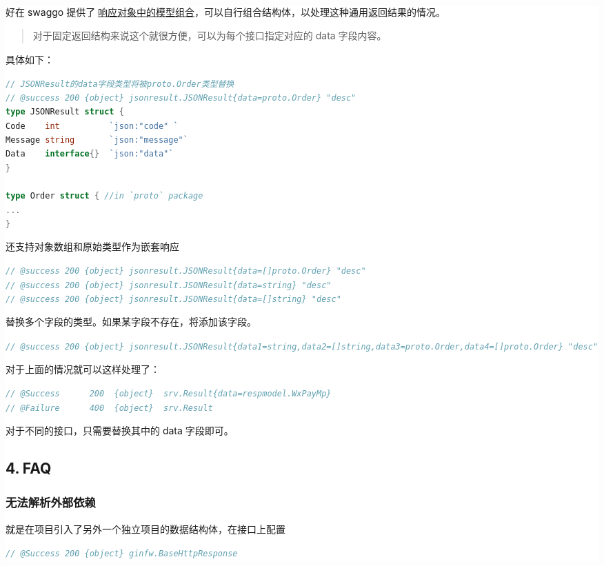 好在 swaggo 提供了 [响应对象中的模型组合](https://github.com/swaggo/swag/blob/master/README_zh-CN.md#%E5%93%8D%E5%BA%94%E5%AF%B9%E8%B1%A1%E4%B8%AD%E7%9A%84%E6%A8%A1%E5%9E%8B%E7%BB%84%E5%90%88)，可以自行组合结构体，以处理这种通用返回结果的情况。

> 对于固定返回结构来说这个就很方便，可以为每个接口指定对应的 data 字段内容。

具体如下：

```go
// JSONResult的data字段类型将被proto.Order类型替换
// @success 200 {object} jsonresult.JSONResult{data=proto.Order} "desc"
type JSONResult struct {
Code    int          `json:"code" `
Message string       `json:"message"`
Data    interface{}  `json:"data"`
}

type Order struct { //in `proto` package
...
}

```

还支持对象数组和原始类型作为嵌套响应

```go
// @success 200 {object} jsonresult.JSONResult{data=[]proto.Order} "desc"
// @success 200 {object} jsonresult.JSONResult{data=string} "desc"
// @success 200 {object} jsonresult.JSONResult{data=[]string} "desc"
```

替换多个字段的类型。如果某字段不存在，将添加该字段。

```go
// @success 200 {object} jsonresult.JSONResult{data1=string,data2=[]string,data3=proto.Order,data4=[]proto.Order} "desc"
```



对于上面的情况就可以这样处理了：

```go
// @Success      200  {object}  srv.Result{data=respmodel.WxPayMp}
// @Failure      400  {object}  srv.Result
```

对于不同的接口，只需要替换其中的 data 字段即可。



## 4. FAQ

### 无法解析外部依赖

就是在项目引入了另外一个独立项目的数据结构体，在接口上配置

```go
// @Success 200 {object} ginfw.BaseHttpResponse
```
